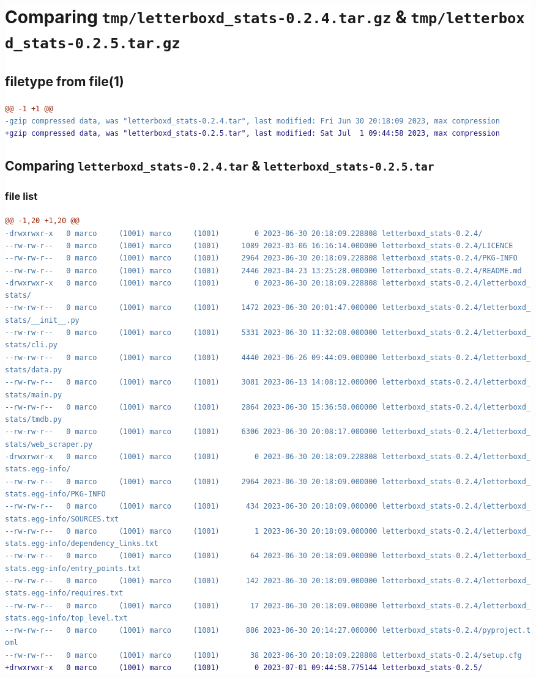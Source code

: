 # Comparing `tmp/letterboxd_stats-0.2.4.tar.gz` & `tmp/letterboxd_stats-0.2.5.tar.gz`

## filetype from file(1)

```diff
@@ -1 +1 @@
-gzip compressed data, was "letterboxd_stats-0.2.4.tar", last modified: Fri Jun 30 20:18:09 2023, max compression
+gzip compressed data, was "letterboxd_stats-0.2.5.tar", last modified: Sat Jul  1 09:44:58 2023, max compression
```

## Comparing `letterboxd_stats-0.2.4.tar` & `letterboxd_stats-0.2.5.tar`

### file list

```diff
@@ -1,20 +1,20 @@
-drwxrwxr-x   0 marco     (1001) marco     (1001)        0 2023-06-30 20:18:09.228808 letterboxd_stats-0.2.4/
--rw-rw-r--   0 marco     (1001) marco     (1001)     1089 2023-03-06 16:16:14.000000 letterboxd_stats-0.2.4/LICENCE
--rw-rw-r--   0 marco     (1001) marco     (1001)     2964 2023-06-30 20:18:09.228808 letterboxd_stats-0.2.4/PKG-INFO
--rw-rw-r--   0 marco     (1001) marco     (1001)     2446 2023-04-23 13:25:28.000000 letterboxd_stats-0.2.4/README.md
-drwxrwxr-x   0 marco     (1001) marco     (1001)        0 2023-06-30 20:18:09.228808 letterboxd_stats-0.2.4/letterboxd_stats/
--rw-rw-r--   0 marco     (1001) marco     (1001)     1472 2023-06-30 20:01:47.000000 letterboxd_stats-0.2.4/letterboxd_stats/__init__.py
--rw-rw-r--   0 marco     (1001) marco     (1001)     5331 2023-06-30 11:32:08.000000 letterboxd_stats-0.2.4/letterboxd_stats/cli.py
--rw-rw-r--   0 marco     (1001) marco     (1001)     4440 2023-06-26 09:44:09.000000 letterboxd_stats-0.2.4/letterboxd_stats/data.py
--rw-rw-r--   0 marco     (1001) marco     (1001)     3081 2023-06-13 14:08:12.000000 letterboxd_stats-0.2.4/letterboxd_stats/main.py
--rw-rw-r--   0 marco     (1001) marco     (1001)     2864 2023-06-30 15:36:50.000000 letterboxd_stats-0.2.4/letterboxd_stats/tmdb.py
--rw-rw-r--   0 marco     (1001) marco     (1001)     6306 2023-06-30 20:08:17.000000 letterboxd_stats-0.2.4/letterboxd_stats/web_scraper.py
-drwxrwxr-x   0 marco     (1001) marco     (1001)        0 2023-06-30 20:18:09.228808 letterboxd_stats-0.2.4/letterboxd_stats.egg-info/
--rw-rw-r--   0 marco     (1001) marco     (1001)     2964 2023-06-30 20:18:09.000000 letterboxd_stats-0.2.4/letterboxd_stats.egg-info/PKG-INFO
--rw-rw-r--   0 marco     (1001) marco     (1001)      434 2023-06-30 20:18:09.000000 letterboxd_stats-0.2.4/letterboxd_stats.egg-info/SOURCES.txt
--rw-rw-r--   0 marco     (1001) marco     (1001)        1 2023-06-30 20:18:09.000000 letterboxd_stats-0.2.4/letterboxd_stats.egg-info/dependency_links.txt
--rw-rw-r--   0 marco     (1001) marco     (1001)       64 2023-06-30 20:18:09.000000 letterboxd_stats-0.2.4/letterboxd_stats.egg-info/entry_points.txt
--rw-rw-r--   0 marco     (1001) marco     (1001)      142 2023-06-30 20:18:09.000000 letterboxd_stats-0.2.4/letterboxd_stats.egg-info/requires.txt
--rw-rw-r--   0 marco     (1001) marco     (1001)       17 2023-06-30 20:18:09.000000 letterboxd_stats-0.2.4/letterboxd_stats.egg-info/top_level.txt
--rw-rw-r--   0 marco     (1001) marco     (1001)      886 2023-06-30 20:14:27.000000 letterboxd_stats-0.2.4/pyproject.toml
--rw-rw-r--   0 marco     (1001) marco     (1001)       38 2023-06-30 20:18:09.228808 letterboxd_stats-0.2.4/setup.cfg
+drwxrwxr-x   0 marco     (1001) marco     (1001)        0 2023-07-01 09:44:58.775144 letterboxd_stats-0.2.5/
```